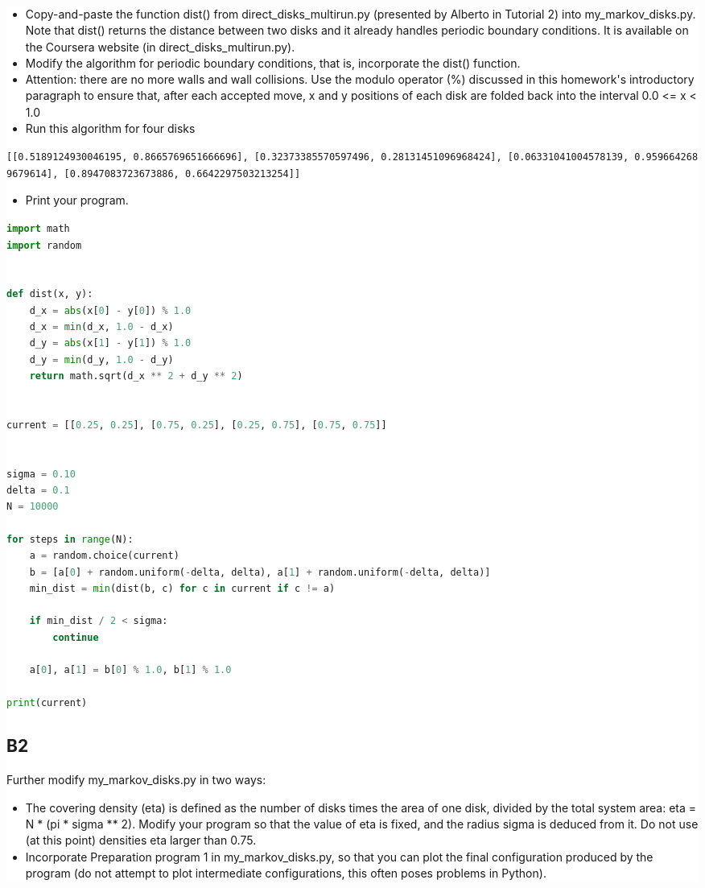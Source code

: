 * Copy-and-paste the function dist() from direct_disks_multirun.py (presented by Alberto in Tutorial 2) into my_markov_disks.py. Note that dist() returns the distance between two disks and it already handles periodic boundary conditions. It is available on the Coursera website (in direct_disks_multirun.py).
* Modify the algorithm for periodic boundary conditions, that is, incorporate the dist() function.
* Attention: there are no more walls and wall collisions. Use the modulo operator (%) discussed in this homework's introductory paragraph to ensure that, after each accepted move, x and y positions of each disk are folded back into the interval 0.0 <= x < 1.0
* Run this algorithm for four disks
```
[[0.5189124930046195, 0.8665769651666696], [0.32373385570597496, 0.28131451096968424], [0.06331041004578139, 0.9596642689679614], [0.8947083723673886, 0.6642297503213254]]
```
* Print your program.

```python
import math
import random


def dist(x, y):
    d_x = abs(x[0] - y[0]) % 1.0
    d_x = min(d_x, 1.0 - d_x)
    d_y = abs(x[1] - y[1]) % 1.0
    d_y = min(d_y, 1.0 - d_y)
    return math.sqrt(d_x ** 2 + d_y ** 2)


current = [[0.25, 0.25], [0.75, 0.25], [0.25, 0.75], [0.75, 0.75]]


sigma = 0.10
delta = 0.1
N = 10000

for steps in range(N):
    a = random.choice(current)
    b = [a[0] + random.uniform(-delta, delta), a[1] + random.uniform(-delta, delta)]
    min_dist = min(dist(b, c) for c in current if c != a)

    if min_dist / 2 < sigma:
        continue

    a[0], a[1] = b[0] % 1.0, b[1] % 1.0

print(current)
```

## B2

Further modify my_markov_disks.py in two ways:

* The covering density (eta) is defined as the number of disks times the area of one disk, divided by the total system area: eta = N * (pi * sigma ** 2). Modify your program so that the value of eta is fixed, and the radius sigma is deduced from it. Do not use (at this point) densities eta larger than 0.75.
* Incorporate Preparation program 1 in my_markov_disks.py, so that you can plot the final configuration produced by the program (do not attempt to plot intermediate configurations, this often poses problems in Python).
